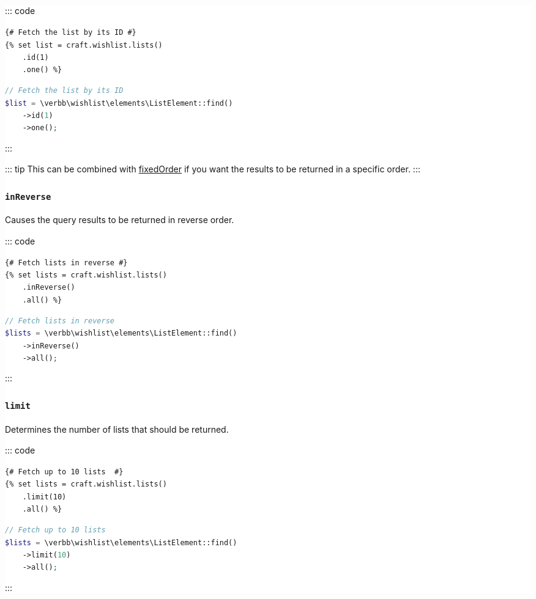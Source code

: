 ::: code
```twig Twig
{# Fetch the list by its ID #}
{% set list = craft.wishlist.lists()
    .id(1)
    .one() %}
```

```php PHP
// Fetch the list by its ID
$list = \verbb\wishlist\elements\ListElement::find()
    ->id(1)
    ->one();
```
:::

::: tip
This can be combined with [fixedOrder](#fixedorder) if you want the results to be returned in a specific order.
:::



### `inReverse`
Causes the query results to be returned in reverse order.

::: code
```twig Twig
{# Fetch lists in reverse #}
{% set lists = craft.wishlist.lists()
    .inReverse()
    .all() %}
```

```php PHP
// Fetch lists in reverse
$lists = \verbb\wishlist\elements\ListElement::find()
    ->inReverse()
    ->all();
```
:::



### `limit`
Determines the number of lists that should be returned.

::: code
```twig Twig
{# Fetch up to 10 lists  #}
{% set lists = craft.wishlist.lists()
    .limit(10)
    .all() %}
```

```php PHP
// Fetch up to 10 lists
$lists = \verbb\wishlist\elements\ListElement::find()
    ->limit(10)
    ->all();
```
:::
